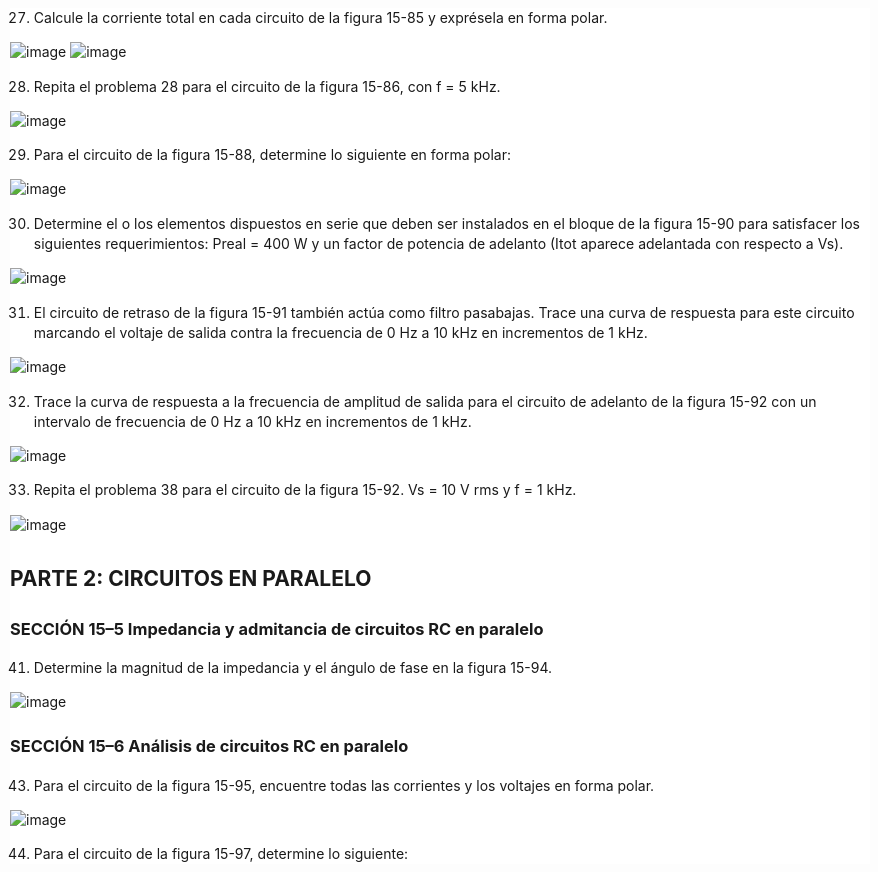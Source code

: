 27. Calcule la corriente total en cada circuito de la figura 15-85 y exprésela en forma polar.

![image](https://user-images.githubusercontent.com/116813369/219905707-371c5d7a-bc13-4669-9994-d48e206237b1.png)
![image](https://user-images.githubusercontent.com/116813369/219905709-5eb1132d-85eb-4d7f-ba28-b3df59549a5d.png)

28. Repita el problema 28 para el circuito de la figura 15-86, con f = 5 kHz.

![image](https://user-images.githubusercontent.com/116813369/219905717-f600c247-973a-492c-9f8c-7e86dab5e4f2.png)

29. Para el circuito de la figura 15-88, determine lo siguiente en forma polar:

![image](https://user-images.githubusercontent.com/116813369/219905722-cd2f48bb-9d5b-4574-95cd-e4053c45fa0f.png)

30. Determine el o los elementos dispuestos en serie que deben ser instalados en el bloque de la figura 15-90 para satisfacer los siguientes requerimientos: Preal = 400 W y un factor de potencia de adelanto (Itot aparece adelantada con respecto a Vs).

![image](https://user-images.githubusercontent.com/116813369/219905732-6e609b96-87f3-4aa7-8b06-cc4256afb1df.png)

31. El circuito de retraso de la figura 15-91 también actúa como filtro pasabajas. Trace una curva de respuesta para este circuito marcando el voltaje de salida contra la frecuencia de 0 Hz a 10 kHz en incrementos de 1 kHz.

![image](https://user-images.githubusercontent.com/116813369/219905736-9ce90f94-0997-4b64-a03b-9a9e5a34356c.png)

32. Trace la curva de respuesta a la frecuencia de amplitud de salida para el circuito de adelanto de la figura 15-92 con un intervalo de frecuencia de 0 Hz a 10 kHz en incrementos de 1 kHz.

![image](https://user-images.githubusercontent.com/116813369/219905739-64dfa847-a2cf-45d7-ae14-a1d2a0b524ae.png)

33. Repita el problema 38 para el circuito de la figura 15-92. Vs = 10 V rms y f = 1 kHz.

![image](https://user-images.githubusercontent.com/116813369/219905744-02e16dbe-f7f5-4344-9ba0-8de097c005f9.png)

## PARTE 2: CIRCUITOS EN PARALELO

### SECCIÓN 15–5 Impedancia y admitancia de circuitos RC en paralelo

41. Determine la magnitud de la impedancia y el ángulo de fase en la figura 15-94.

![image](https://user-images.githubusercontent.com/116813369/219905751-95b083ba-51cb-4647-9c01-73d1ac267012.png)

### SECCIÓN 15–6 Análisis de circuitos RC en paralelo

43. Para el circuito de la figura 15-95, encuentre todas las corrientes y los voltajes en forma polar.

![image](https://user-images.githubusercontent.com/116813369/219905760-a0333927-c174-4f60-bab4-998bb293743c.png)

44. Para el circuito de la figura 15-97, determine lo siguiente:
